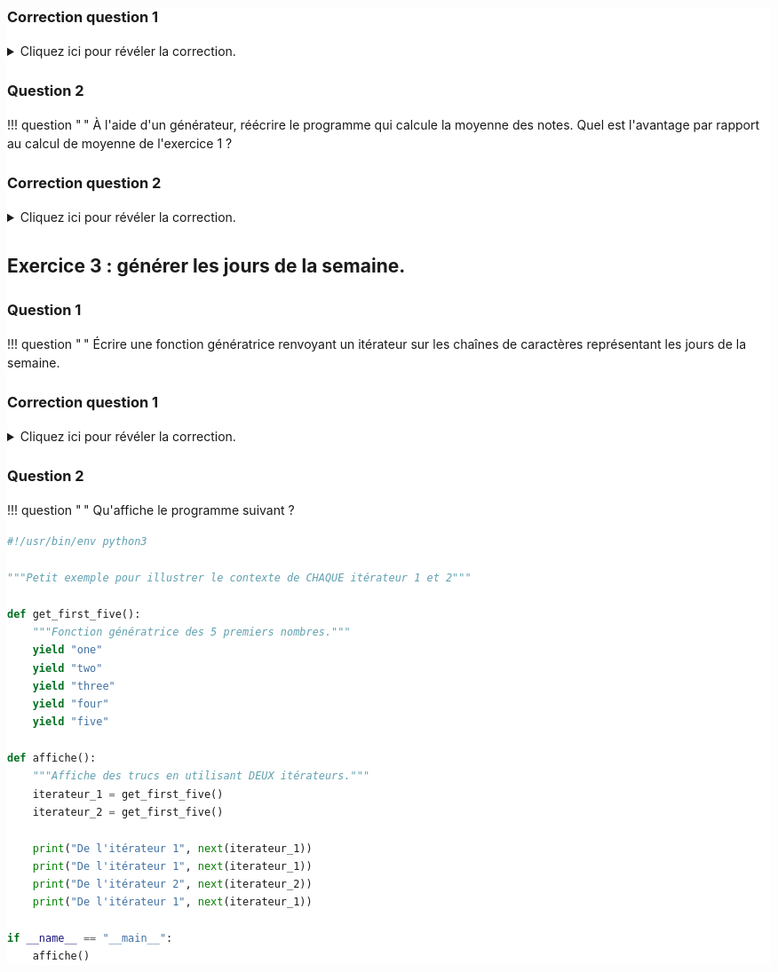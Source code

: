 ###  Correction question 1
<details markdown="1"><summary>Cliquez ici pour révéler la correction.</summary></details>

### Question 2
!!! question " "
    À l'aide d'un générateur, réécrire le programme qui calcule la moyenne des notes.
    Quel est l'avantage par rapport au calcul de moyenne de l'exercice 1 ?

###  Correction question 2
<details markdown="1"><summary>Cliquez ici pour révéler la correction.</summary></details>


## Exercice 3 : générer les jours de la semaine.

### Question 1
!!! question " "
    Écrire une fonction génératrice renvoyant un itérateur sur les chaînes de caractères représentant les jours de la semaine.


###  Correction question 1
<details markdown="1"><summary>Cliquez ici pour révéler la correction.</summary></details>

### Question 2
!!! question " "
    Qu'affiche le programme suivant ?

```python
#!/usr/bin/env python3

"""Petit exemple pour illustrer le contexte de CHAQUE itérateur 1 et 2"""

def get_first_five():
    """Fonction génératrice des 5 premiers nombres."""
    yield "one"
    yield "two"
    yield "three"
    yield "four"
    yield "five"

def affiche():
    """Affiche des trucs en utilisant DEUX itérateurs."""
    iterateur_1 = get_first_five()
    iterateur_2 = get_first_five()

    print("De l'itérateur 1", next(iterateur_1))
    print("De l'itérateur 1", next(iterateur_1))
    print("De l'itérateur 2", next(iterateur_2))
    print("De l'itérateur 1", next(iterateur_1))

if __name__ == "__main__":
    affiche()
```
